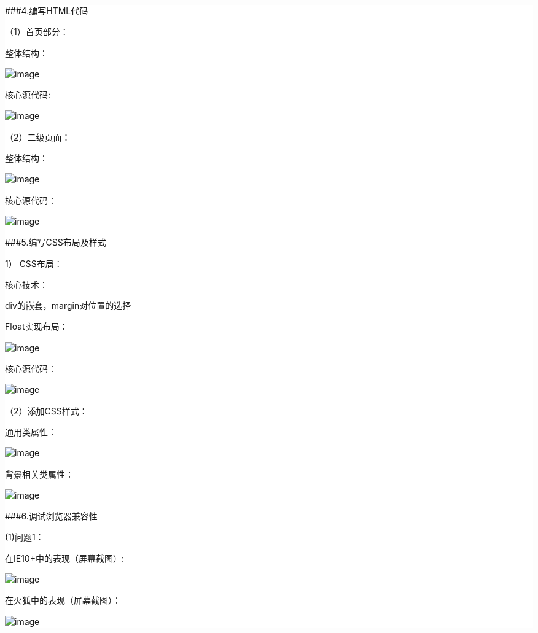 ###4.编写HTML代码

（1）首页部分：

整体结构：

![image](images/HTML1.png)

核心源代码:

![image](images/hexin.png)

（2）二级页面：

整体结构：

![image](images/HTML1.png)

核心源代码：

![image](images/hexin.png)

###5.编写CSS布局及样式

1）	CSS布局：

核心技术：

div的嵌套，margin对位置的选择

Float实现布局：

![image](images/float.png)

核心源代码：

![image](images/aaa.png)

（2）添加CSS样式：

通用类属性：

![image](images/atongyong.png)

背景相关类属性：

![image](images/abeijing.png)

###6.调试浏览器兼容性

(1)问题1：

在IE10+中的表现（屏幕截图）:

![image](images/I1.png)

在火狐中的表现（屏幕截图）：

![image](images/h1.png)
